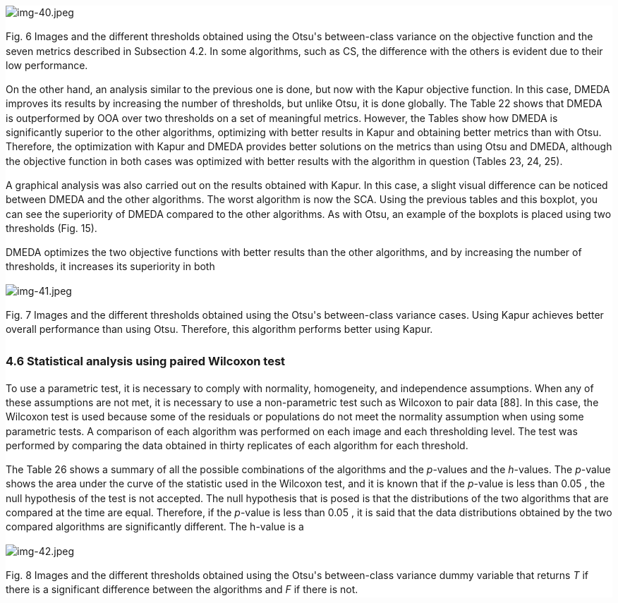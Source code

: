 ![img-40.jpeg](img-40.jpeg)

Fig. 6 Images and the different thresholds obtained using the Otsu's between-class variance
on the objective function and the seven metrics described in Subsection 4.2. In some algorithms, such as CS, the difference with the others is evident due to their low performance.

On the other hand, an analysis similar to the previous one is done, but now with the Kapur objective function. In this case, DMEDA improves its results by increasing the number of thresholds, but unlike Otsu, it is done globally. The Table 22 shows that DMEDA is outperformed by OOA over two thresholds on a set of meaningful metrics. However, the Tables show how DMEDA is significantly superior to the other algorithms, optimizing with better results in Kapur and obtaining better metrics than with Otsu. Therefore, the optimization with Kapur and DMEDA provides better solutions
on the metrics than using Otsu and DMEDA, although the objective function in both cases was optimized with better results with the algorithm in question (Tables 23, 24, 25).

A graphical analysis was also carried out on the results obtained with Kapur. In this case, a slight visual difference can be noticed between DMEDA and the other algorithms. The worst algorithm is now the SCA. Using the previous tables and this boxplot, you can see the superiority of DMEDA compared to the other algorithms. As with Otsu, an example of the boxplots is placed using two thresholds (Fig. 15).

DMEDA optimizes the two objective functions with better results than the other algorithms, and by increasing the number of thresholds, it increases its superiority in both

![img-41.jpeg](img-41.jpeg)

Fig. 7 Images and the different thresholds obtained using the Otsu's between-class variance
cases. Using Kapur achieves better overall performance than using Otsu. Therefore, this algorithm performs better using Kapur.

### 4.6 Statistical analysis using paired Wilcoxon test

To use a parametric test, it is necessary to comply with normality, homogeneity, and independence assumptions. When any of these assumptions are not met, it is necessary to use a non-parametric test such as Wilcoxon to pair data [88]. In this case, the Wilcoxon test is used because some of the residuals or populations do not meet the normality assumption when using some parametric tests. A comparison of
each algorithm was performed on each image and each thresholding level. The test was performed by comparing the data obtained in thirty replicates of each algorithm for each threshold.

The Table 26 shows a summary of all the possible combinations of the algorithms and the $p$-values and the $h$-values. The $p$-value shows the area under the curve of the statistic used in the Wilcoxon test, and it is known that if the $p$-value is less than 0.05 , the null hypothesis of the test is not accepted. The null hypothesis that is posed is that the distributions of the two algorithms that are compared at the time are equal. Therefore, if the $p$-value is less than 0.05 , it is said that the data distributions obtained by the two compared algorithms are significantly different. The h-value is a

![img-42.jpeg](img-42.jpeg)

Fig. 8 Images and the different thresholds obtained using the Otsu's between-class variance
dummy variable that returns $T$ if there is a significant difference between the algorithms and $F$ if there is not.


[^0]:    Jorge Armando Ramos-Frutos, Israel Miguel-Andrés, Diego Oliva and Angel Casas-Ordaz have contributed equally to this work.